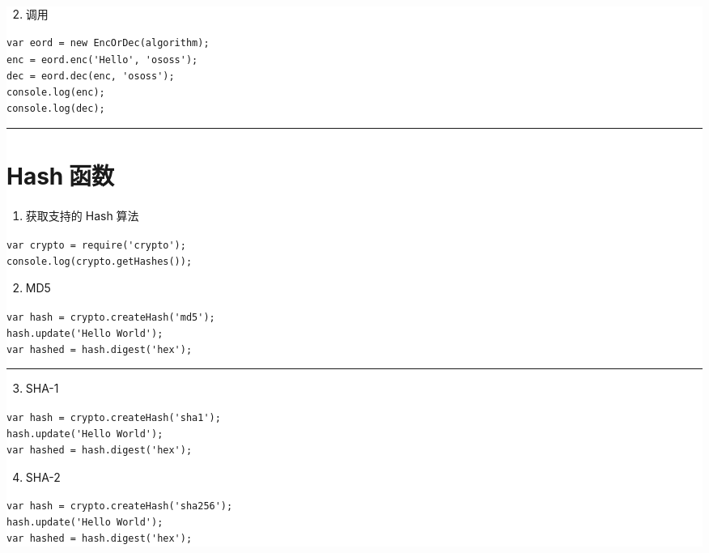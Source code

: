 
2. 调用

```
var eord = new EncOrDec(algorithm);
enc = eord.enc('Hello', 'ososs');
dec = eord.dec(enc, 'ososs');
console.log(enc);
console.log(dec);
```

---

# Hash 函数

1. 获取支持的 Hash 算法

```
var crypto = require('crypto');
console.log(crypto.getHashes());
```

2. MD5

```
var hash = crypto.createHash('md5');
hash.update('Hello World');
var hashed = hash.digest('hex');
```

---

3. SHA-1

```
var hash = crypto.createHash('sha1');
hash.update('Hello World');
var hashed = hash.digest('hex');
```

4. SHA-2

```
var hash = crypto.createHash('sha256');
hash.update('Hello World');
var hashed = hash.digest('hex');
```
